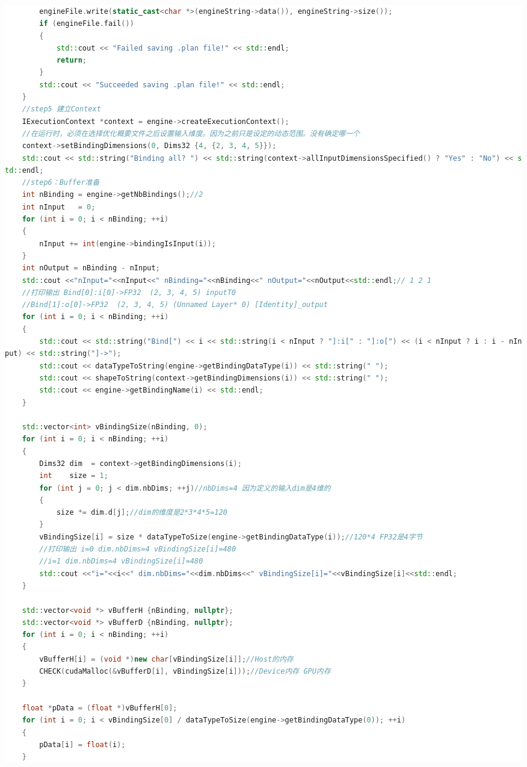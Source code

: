 ```c++
        engineFile.write(static_cast<char *>(engineString->data()), engineString->size());
        if (engineFile.fail())
        {
            std::cout << "Failed saving .plan file!" << std::endl;
            return;
        }
        std::cout << "Succeeded saving .plan file!" << std::endl;
    }
	//step5 建立Context
    IExecutionContext *context = engine->createExecutionContext();
	//在运行时，必须在选择优化概要文件之后设置输入维度。因为之前只是设定的动态范围。没有确定哪一个
    context->setBindingDimensions(0, Dims32 {4, {2, 3, 4, 5}});
    std::cout << std::string("Binding all? ") << std::string(context->allInputDimensionsSpecified() ? "Yes" : "No") << std::endl;
    //step6：Buffer准备
	int nBinding = engine->getNbBindings();//2
    int nInput   = 0;
    for (int i = 0; i < nBinding; ++i)
    {
        nInput += int(engine->bindingIsInput(i));
    }
    int nOutput = nBinding - nInput;
	std::cout <<"nInput="<<nInput<<" nBinding="<<nBinding<<" nOutput="<<nOutput<<std::endl;// 1 2 1
    //打印输出 Bind[0]:i[0]->FP32  (2, 3, 4, 5) inputT0
	//Bind[1]:o[0]->FP32  (2, 3, 4, 5) (Unnamed Layer* 0) [Identity]_output
	for (int i = 0; i < nBinding; ++i)
    {
        std::cout << std::string("Bind[") << i << std::string(i < nInput ? "]:i[" : "]:o[") << (i < nInput ? i : i - nInput) << std::string("]->");
        std::cout << dataTypeToString(engine->getBindingDataType(i)) << std::string(" ");
        std::cout << shapeToString(context->getBindingDimensions(i)) << std::string(" ");
        std::cout << engine->getBindingName(i) << std::endl;
    }

    std::vector<int> vBindingSize(nBinding, 0);
    for (int i = 0; i < nBinding; ++i)
    {
        Dims32 dim  = context->getBindingDimensions(i);
        int    size = 1;
        for (int j = 0; j < dim.nbDims; ++j)//nbDims=4 因为定义的输入dim是4维的
        {
            size *= dim.d[j];//dim的维度是2*3*4*5=120
        }
        vBindingSize[i] = size * dataTypeToSize(engine->getBindingDataType(i));//120*4 FP32是4字节
		//打印输出 i=0 dim.nbDims=4 vBindingSize[i]=480
		//i=1 dim.nbDims=4 vBindingSize[i]=480
		std::cout <<"i="<<i<<" dim.nbDims="<<dim.nbDims<<" vBindingSize[i]="<<vBindingSize[i]<<std::endl;
    }

    std::vector<void *> vBufferH {nBinding, nullptr};
    std::vector<void *> vBufferD {nBinding, nullptr};
    for (int i = 0; i < nBinding; ++i)
    {
        vBufferH[i] = (void *)new char[vBindingSize[i]];//Host的内存
        CHECK(cudaMalloc(&vBufferD[i], vBindingSize[i]));//Device内存 GPU内存
    }

    float *pData = (float *)vBufferH[0];
    for (int i = 0; i < vBindingSize[0] / dataTypeToSize(engine->getBindingDataType(0)); ++i)
    {
        pData[i] = float(i);
    }
```